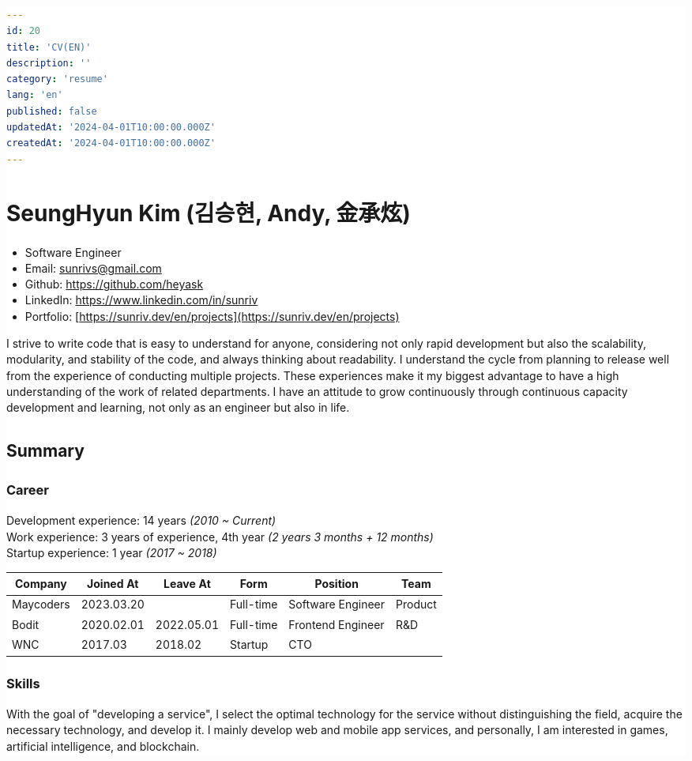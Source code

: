 ```yaml
---
id: 20
title: 'CV(EN)'
description: ''
category: 'resume'
lang: 'en'
published: false
updatedAt: '2024-04-01T10:00:00.000Z'
createdAt: '2024-04-01T10:00:00.000Z'
---
```


# SeungHyun Kim (김승현, Andy, 金承炫)

- Software Engineer
- Email: [sunrivs@gmail.com](mailto:sunrivs@gmail.com)
- Github: https://github.com/heyask
- LinkedIn: https://www.linkedin.com/in/sunriv
- Portfolio: [https://sunriv.dev/en/projects](https://sunriv.dev/en/projects)

I strive to write code that is easy to understand for anyone, considering not only rapid development but also the scalability, modularity, and stability of the code, and always thinking about
readability. I understand the cycle from planning to release well from the experience of conducting multiple projects. These experiences make it my biggest advantage to have a high understanding of
the work of related departments. I have an attitude to grow continuously through continuous capacity development and learning, not only as an engineer but also in life.

## Summary

### Career

Development experience: 14 years _(2010 ~ Current)_  
Work experience: 3 years of experience, 4th year _(2 years 3 months + 12 months)_  
Startup experience: 1 year _(2017 ~ 2018)_

| Company   | Joined At  | Leave At   | Form      | Position          | Team    |
| --------- | ---------- | ---------- | --------- | ----------------- | ------- |
| Maycoders | 2023.03.20 |            | Full-time | Software Engineer | Product |
| Bodit     | 2020.02.01 | 2022.05.01 | Full-time | Frontend Engineer | R&D     |
| WNC       | 2017.03    | 2018.02    | Startup   | CTO               |         |

### Skills

With the goal of "developing a service", I select the optimal technology for the service without distinguishing the field, acquire the necessary technology, and develop it. I mainly develop web and
mobile app services, and personally, I am interested in games, artificial intelligence, and blockchain.
